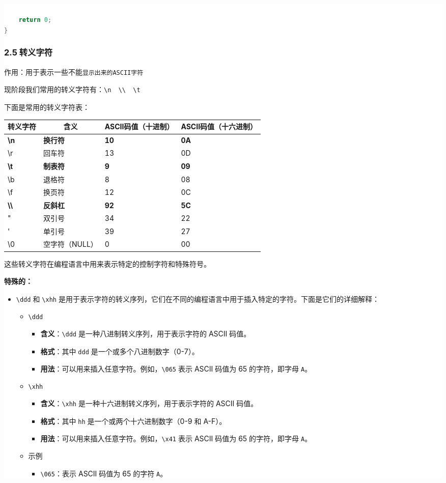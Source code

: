 ```c++

	return 0;
}
```

### 2.5 转义字符

作用：用于表示一些不能`显示出来的ASCII字符`

现阶段我们常用的转义字符有：`\n  \\  \t`

下面是常用的转义字符表：

| 转义字符 | 含义           | ASCII码值（十进制） | ASCII码值（十六进制） |
| -------- | -------------- | ------------------- | --------------------- |
| **\n**   | **换行符**     | **10**              | **0A**                |
| \r       | 回车符         | 13                  | 0D                    |
| **\t**   | **制表符**     | **9**               | **09**                |
| \b       | 退格符         | 8                   | 08                    |
| \f       | 换页符         | 12                  | 0C                    |
| **\\\\** | **反斜杠**     | **92**              | **5C**                |
| \"       | 双引号         | 34                  | 22                    |
| \'       | 单引号         | 39                  | 27                    |
| \0       | 空字符（NULL） | 0                   | 00                    |

这些转义字符在编程语言中用来表示特定的控制字符和特殊符号。

**特殊的：**

- `\ddd` 和 `\xhh` 是用于表示字符的转义序列，它们在不同的编程语言中用于插入特定的字符。下面是它们的详细解释：

  - `\ddd`

    - **含义**：`\ddd` 是一种八进制转义序列，用于表示字符的 ASCII 码值。

    - **格式**：其中 `ddd` 是一个或多个八进制数字（0-7）。

    - **用法**：可以用来插入任意字符。例如，`\065` 表示 ASCII 码值为 65 的字符，即字母 `A`。


  - `\xhh`

    - **含义**：`\xhh` 是一种十六进制转义序列，用于表示字符的 ASCII 码值。

    - **格式**：其中 `hh` 是一个或两个十六进制数字（0-9 和 A-F）。

    - **用法**：可以用来插入任意字符。例如，`\x41` 表示 ASCII 码值为 65 的字符，即字母 `A`。


  - 示例

    - `\065`：表示 ASCII 码值为 65 的字符 `A`。

